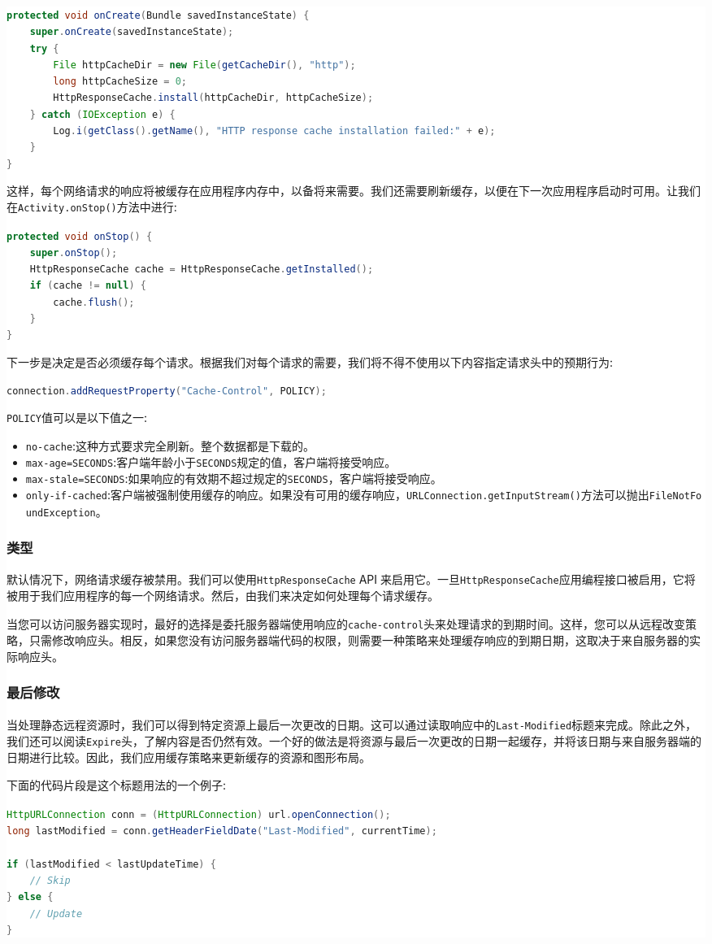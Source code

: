 ```java
protected void onCreate(Bundle savedInstanceState) {
    super.onCreate(savedInstanceState);
    try {
        File httpCacheDir = new File(getCacheDir(), "http");
        long httpCacheSize = 0;
        HttpResponseCache.install(httpCacheDir, httpCacheSize);
    } catch (IOException e) {
        Log.i(getClass().getName(), "HTTP response cache installation failed:" + e);
    }
}
```

这样，每个网络请求的响应将被缓存在应用程序内存中，以备将来需要。我们还需要刷新缓存，以便在下一次应用程序启动时可用。让我们在`Activity.onStop()`方法中进行:

```java
protected void onStop() {
    super.onStop();
    HttpResponseCache cache = HttpResponseCache.getInstalled();
    if (cache != null) {
        cache.flush();
    }
}
```

下一步是决定是否必须缓存每个请求。根据我们对每个请求的需要，我们将不得不使用以下内容指定请求头中的预期行为:

```java
connection.addRequestProperty("Cache-Control", POLICY);
```

`POLICY`值可以是以下值之一:

*   `no-cache`:这种方式要求完全刷新。整个数据都是下载的。
*   `max-age=SECONDS`:客户端年龄小于`SECONDS`规定的值，客户端将接受响应。
*   `max-stale=SECONDS`:如果响应的有效期不超过规定的`SECONDS`，客户端将接受响应。
*   `only-if-cached`:客户端被强制使用缓存的响应。如果没有可用的缓存响应，`URLConnection.getInputStream()`方法可以抛出`FileNotFoundException`。

### 类型

默认情况下，网络请求缓存被禁用。我们可以使用`HttpResponseCache` API 来启用它。一旦`HttpResponseCache`应用编程接口被启用，它将被用于我们应用程序的每一个网络请求。然后，由我们来决定如何处理每个请求缓存。

当您可以访问服务器实现时，最好的选择是委托服务器端使用响应的`cache-control`头来处理请求的到期时间。这样，您可以从远程改变策略，只需修改响应头。相反，如果您没有访问服务器端代码的权限，则需要一种策略来处理缓存响应的到期日期，这取决于来自服务器的实际响应头。

### 最后修改

当处理静态远程资源时，我们可以得到特定资源上最后一次更改的日期。这可以通过读取响应中的`Last-Modified`标题来完成。除此之外，我们还可以阅读`Expire`头，了解内容是否仍然有效。一个好的做法是将资源与最后一次更改的日期一起缓存，并将该日期与来自服务器端的日期进行比较。因此，我们应用缓存策略来更新缓存的资源和图形布局。

下面的代码片段是这个标题用法的一个例子:

```java
HttpURLConnection conn = (HttpURLConnection) url.openConnection();
long lastModified = conn.getHeaderFieldDate("Last-Modified", currentTime);

if (lastModified < lastUpdateTime) {
    // Skip
} else {
    // Update
}
```
